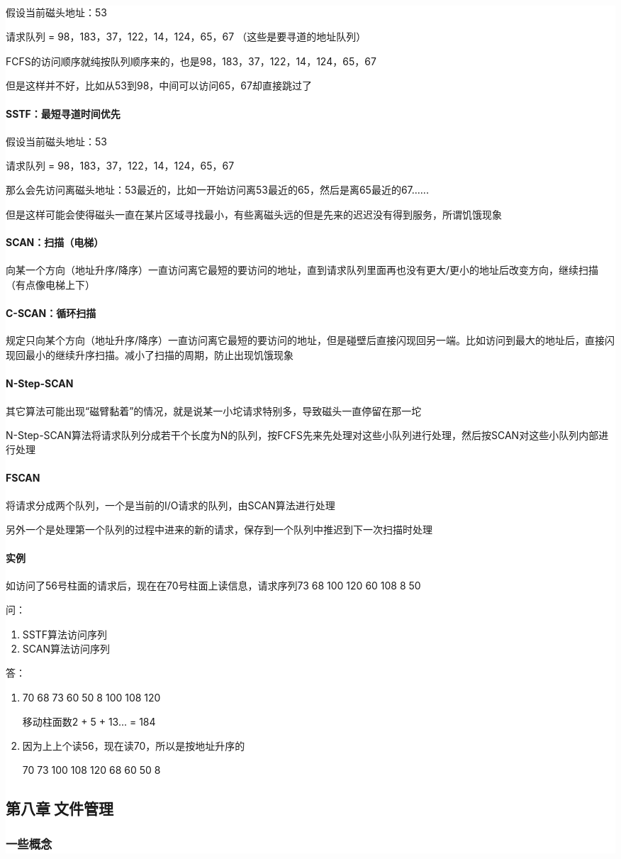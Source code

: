 假设当前磁头地址：53

请求队列 = 98，183，37，122，14，124，65，67   （这些是要寻道的地址队列）

FCFS的访问顺序就纯按队列顺序来的，也是98，183，37，122，14，124，65，67

但是这样并不好，比如从53到98，中间可以访问65，67却直接跳过了

#### SSTF：最短寻道时间优先

假设当前磁头地址：53

请求队列 = 98，183，37，122，14，124，65，67   

那么会先访问离磁头地址：53最近的，比如一开始访问离53最近的65，然后是离65最近的67......

但是这样可能会使得磁头一直在某片区域寻找最小，有些离磁头远的但是先来的迟迟没有得到服务，所谓饥饿现象

#### SCAN：扫描（电梯）

向某一个方向（地址升序/降序）一直访问离它最短的要访问的地址，直到请求队列里面再也没有更大/更小的地址后改变方向，继续扫描（有点像电梯上下）

#### C-SCAN：循环扫描

规定只向某个方向（地址升序/降序）一直访问离它最短的要访问的地址，但是碰壁后直接闪现回另一端。比如访问到最大的地址后，直接闪现回最小的继续升序扫描。减小了扫描的周期，防止出现饥饿现象

#### N-Step-SCAN

其它算法可能出现“磁臂黏着”的情况，就是说某一小坨请求特别多，导致磁头一直停留在那一坨

N-Step-SCAN算法将请求队列分成若干个长度为N的队列，按FCFS先来先处理对这些小队列进行处理，然后按SCAN对这些小队列内部进行处理

#### FSCAN

将请求分成两个队列，一个是当前的I/O请求的队列，由SCAN算法进行处理

另外一个是处理第一个队列的过程中进来的新的请求，保存到一个队列中推迟到下一次扫描时处理 

#### 实例

如访问了56号柱面的请求后，现在在70号柱面上读信息，请求序列73	68	100	120	60	108	8	50

问：

1. SSTF算法访问序列
2. SCAN算法访问序列

答：

1. 70	68	73	60	50	8	100	108	120

   移动柱面数2 + 5 + 13... = 184

2. 因为上上个读56，现在读70，所以是按地址升序的

   70    73	100	108	120	68	60	50	8

## 第八章 文件管理

### 一些概念
